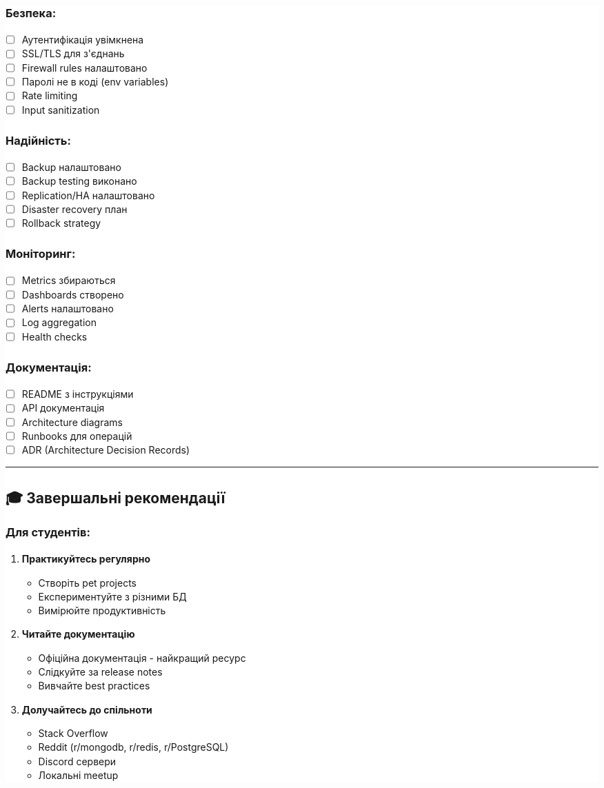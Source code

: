 ### **Безпека:**
- [ ] Аутентифікація увімкнена
- [ ] SSL/TLS для з'єднань
- [ ] Firewall rules налаштовано
- [ ] Паролі не в коді (env variables)
- [ ] Rate limiting
- [ ] Input sanitization

### **Надійність:**
- [ ] Backup налаштовано
- [ ] Backup testing виконано
- [ ] Replication/HA налаштовано
- [ ] Disaster recovery план
- [ ] Rollback strategy

### **Моніторинг:**
- [ ] Metrics збираються
- [ ] Dashboards створено
- [ ] Alerts налаштовано
- [ ] Log aggregation
- [ ] Health checks

### **Документація:**
- [ ] README з інструкціями
- [ ] API документація
- [ ] Architecture diagrams
- [ ] Runbooks для операцій
- [ ] ADR (Architecture Decision Records)

---

## 🎓 Завершальні рекомендації

### **Для студентів:**

1. **Практикуйтесь регулярно**
   - Створіть pet projects
   - Експериментуйте з різними БД
   - Вимірюйте продуктивність

2. **Читайте документацію**
   - Офіційна документація - найкращий ресурс
   - Слідкуйте за release notes
   - Вивчайте best practices

3. **Долучайтесь до спільноти**
   - Stack Overflow
   - Reddit (r/mongodb, r/redis, r/PostgreSQL)
   - Discord сервери
   - Локальні meetup
